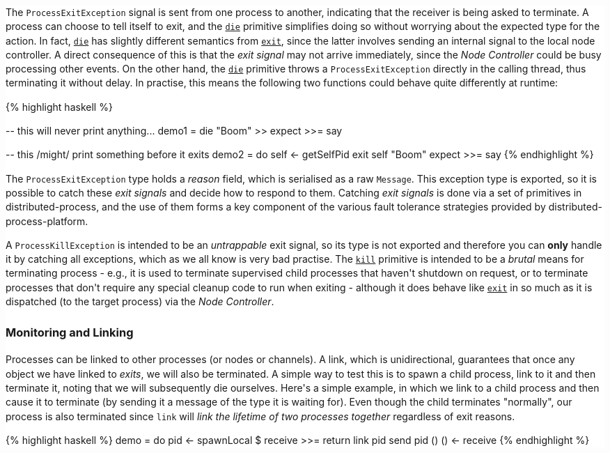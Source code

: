 The `ProcessExitException` signal is sent from one process to another, indicating that the
receiver is being asked to terminate. A process can choose to tell itself to exit, and the
[`die`][7] primitive simplifies doing so without worrying about the expected type for the 
action. In fact, [`die`][7] has slightly different semantics from [`exit`][5], since the
latter involves sending an internal signal to the local node controller. A direct consequence
of this is that the _exit signal_ may not arrive immediately, since the _Node Controller_ could 
be busy processing other events. On the other hand, the [`die`][7] primitive throws a
`ProcessExitException` directly in the calling thread, thus terminating it without delay.
In practise, this means the following two functions could behave quite differently at
runtime:

{% highlight haskell %}

-- this will never print anything...
demo1 = die "Boom" >> expect >>= say
  
-- this /might/ print something before it exits
demo2 = do
  self <- getSelfPid
  exit self "Boom"
  expect >>= say 
{% endhighlight %}

The `ProcessExitException` type holds a _reason_ field, which is serialised as a raw `Message`.
This exception type is exported, so it is possible to catch these _exit signals_ and decide how
to respond to them. Catching _exit signals_ is done via a set of primitives in
distributed-process, and the use of them forms a key component of the various fault tolerance
strategies provided by distributed-process-platform.

A `ProcessKillException` is intended to be an _untrappable_ exit signal, so its type is
not exported and therefore you can __only__ handle it by catching all exceptions, which
as we all know is very bad practise. The [`kill`][6] primitive is intended to be a
_brutal_ means for terminating process - e.g., it is used to terminate supervised child
processes that haven't shutdown on request, or to terminate processes that don't require
any special cleanup code to run when exiting - although it does behave like [`exit`][5]
in so much as it is dispatched (to the target process) via the _Node Controller_.

### Monitoring and Linking

Processes can be linked to other processes (or nodes or channels). A link, which is
unidirectional, guarantees that once any object we have linked to *exits*, we will also
be terminated. A simple way to test this is to spawn a child process, link to it and then
terminate it, noting that we will subsequently die ourselves. Here's a simple example,
in which we link to a child process and then cause it to terminate (by sending it a message
of the type it is waiting for). Even though the child terminates "normally", our process
is also terminated since `link` will _link the lifetime of two processes together_ regardless
of exit reasons.

{% highlight haskell %}
demo = do
  pid <- spawnLocal $ receive >>= return
  link pid
  send pid ()
  () <- receive
{% endhighlight %}


[1]: hackage.haskell.org/package/distributed-process/docs/Control-Distributed-Process.html#v:receiveWait
[2]: hackage.haskell.org/package/distributed-process/docs/Control-Distributed-Process.html#v:expect
[3]: http://hackage.haskell.org/package/distributed-process-0.4.2/docs/Control-Distributed-Process.html#v:match
[4]: /static/semantics.pdf
[5]: http://hackage.haskell.org/package/distributed-process-0.4.2/docs/Control-Distributed-Process.html#v:exit
[6]: http://hackage.haskell.org/package/distributed-process-0.4.2/docs/Control-Distributed-Process.html#v:kill
[7]: http://hackage.haskell.org/package/distributed-process-0.4.2/docs/Control-Distributed-Process.html#v:die
